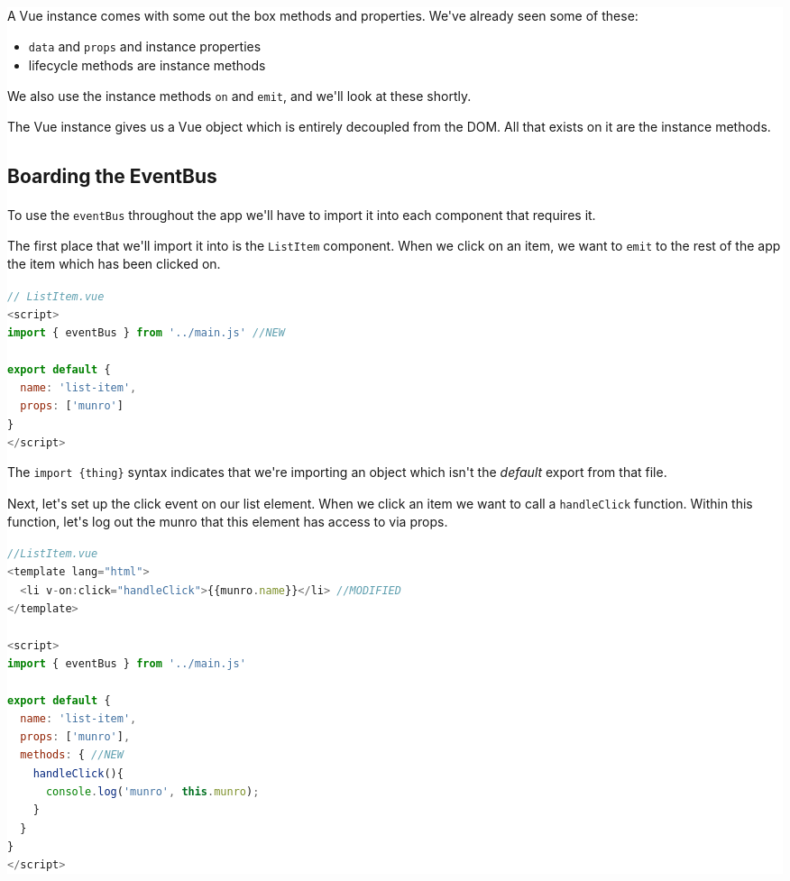 A Vue instance comes with some out the box methods and properties. We've already seen some of these:
- `data` and `props` and instance properties
- lifecycle methods are instance methods

We also use the instance methods `on` and `emit`, and we'll look at these shortly.

The Vue instance gives us a Vue object which is entirely decoupled from the DOM. All that exists on it are the instance methods.

## Boarding the EventBus

To use the `eventBus` throughout the app we'll have to import it into each component that requires it.

The first place that we'll import it into is the `ListItem` component. When we click on an item, we want to `emit` to the rest of the app the item which has been clicked on.

```js
// ListItem.vue
<script>
import { eventBus } from '../main.js' //NEW

export default {
  name: 'list-item',
  props: ['munro']
}
</script>
```

The `import {thing}` syntax indicates that we're importing an object which isn't the _default_ export from that file.

Next, let's set up the click event on our list element. When we click an item we want to call a `handleClick` function. Within this function, let's log out the munro that this element has access to via props.

```js
//ListItem.vue
<template lang="html">
  <li v-on:click="handleClick">{{munro.name}}</li> //MODIFIED
</template>

<script>
import { eventBus } from '../main.js'

export default {
  name: 'list-item',
  props: ['munro'],
  methods: { //NEW
    handleClick(){
      console.log('munro', this.munro);
    }
  }
}
</script>
```
